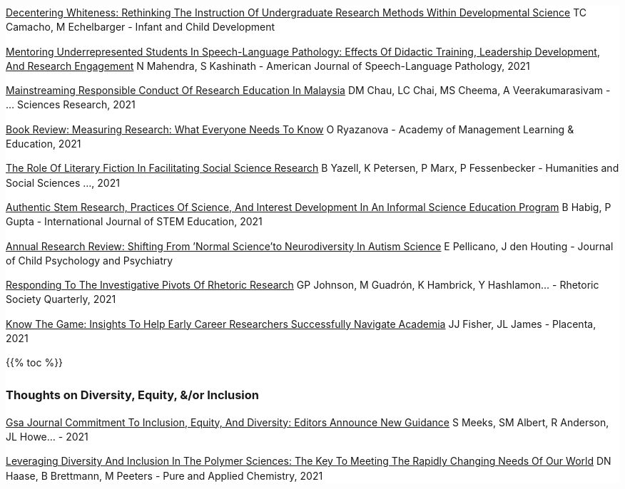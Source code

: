 [Decentering Whiteness: Rethinking The Instruction Of Undergraduate
Research Methods Within Developmental
Science](https://onlinelibrary.wiley.com/doi/abs/10.1002/icd.2272) TC
Camacho, M Echelbarger - Infant and Child Development

[Mentoring Underrepresented Students In Speech-Language Pathology:
Effects Of Didactic Training, Leadership Development, And Research
Engagement](https://pubs.asha.org/doi/abs/10.1044/2021_AJSLP-21-00018) N
Mahendra, S Kashinath - American Journal of Speech-Language Pathology,
2021

[Mainstreaming Responsible Conduct Of Research Education In
Malaysia](https://www.tandfonline.com/doi/full/10.1080/20961790.2021.1987619)
DM Chau, LC Chai, MS Cheema, A Veerakumarasivam - … Sciences Research,
2021

[Book Review: Measuring Research: What Everyone Needs To
Know](https://journals.aom.org/doi/pdf/10.5465/amle.2021.0455) O
Ryazanova - Academy of Management Learning & Education, 2021

[The Role Of Literary Fiction In Facilitating Social Science
Research](https://www.nature.com/articles/s41599-021-00939-y) B Yazell,
K Petersen, P Marx, P Fessenbecker - Humanities and Social Sciences …,
2021

[Authentic Stem Research, Practices Of Science, And Interest Development
In An Informal Science Education
Program](https://link.springer.com/article/10.1186/s40594-021-00314-y) B
Habig, P Gupta - International Journal of STEM Education, 2021

[Annual Research Review: Shifting From ’Normal Science’to Neurodiversity
In Autism
Science](https://acamh.onlinelibrary.wiley.com/doi/full/10.1111/jcpp.13534)
E Pellicano, J den Houting - Journal of Child Psychology and Psychiatry

[Responding To The Investigative Pivots Of Rhetoric
Research](https://www.tandfonline.com/doi/abs/10.1080/02773945.2021.1972130)
GP Johnson, M Guadrón, K Hambrick, Y Hashlamon… - Rhetoric Society
Quarterly, 2021

[Know The Game: Insights To Help Early Career Researchers Successfully
Navigate
Academia](https://www.sciencedirect.com/science/article/pii/S0143400421006317)
JJ Fisher, JL James - Placenta, 2021

{{% toc %}}

### Thoughts on Diversity, Equity, &/or Inclusion

[Gsa Journal Commitment To Inclusion, Equity, And Diversity: Editors
Announce New
Guidance](https://www.tandfonline.com/doi/full/10.1080/02701960.2021.1995183)
S Meeks, SM Albert, R Anderson, JL Howe… - 2021

[Leveraging Diversity And Inclusion In The Polymer Sciences: The Key To
Meeting The Rapidly Changing Needs Of Our
World](https://www.degruyter.com/document/doi/10.1515/pac-2021-0601/html)
DN Haase, B Brettmann, M Peeters - Pure and Applied Chemistry, 2021
